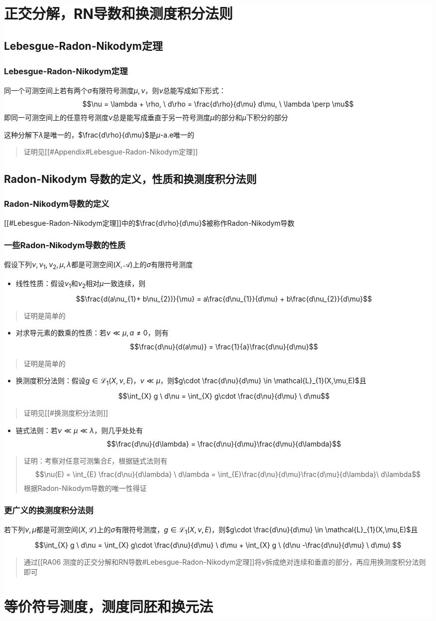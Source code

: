 # 正交分解，RN导数和换测度积分法则

## Lebesgue-Radon-Nikodym定理

### Lebesgue-Radon-Nikodym定理
同一个可测空间上若有两个$\sigma$有限符号测度$\mu,\nu$，则$\nu$总能写成如下形式：
$$\nu = \lambda + \rho, \ d\rho = \frac{d\rho}{d\mu} d\mu, \ \lambda \perp \mu$$
即同一可测空间上的任意符号测度$\nu$总是能写成垂直于另一符号测度$\mu$的部分和$\mu$下积分的部分

这种分解下$\lambda$是唯一的，$\frac{d\rho}{d\mu}$是$\mu$-a.e唯一的


>证明见[[#Appendix#Lebesgue-Radon-Nikodym定理]]


## Radon-Nikodym 导数的定义，性质和换测度积分法则
### Radon-Nikodym导数的定义
[[#Lebesgue-Radon-Nikodym定理]]中的$\frac{d\rho}{d\mu}$被称作Radon-Nikodym导数

### 一些Radon-Nikodym导数的性质
假设下列$\nu,\nu_{1},\nu_{2},\mu,\lambda$都是可测空间$(X,\mathcal A)$上的$\sigma$有限符号测度
* 线性性质：假设$\nu_{1}$和$\nu_2$相对$\mu$一致连续，则
	$$\frac{d(a\nu_{1}+ b\nu_{2})}{\mu}  =  a\frac{d\nu_{1}}{d\mu} + b\frac{d\nu_{2}}{d\mu}$$
>证明是简单的
* 对求导元素的数乘的性质：若$\nu \ll \mu,a\neq 0$，则有$$\frac{d\nu}{d(a\mu)} = \frac{1}{a}\frac{d\nu}{d\mu}$$
>证明是简单的
* 换测度积分法则：假设$g \in \mathcal{L}_{1}(X,\nu,E)$，$\nu \ll \mu$，则$g\cdot \frac{d\nu}{d\mu} \in \mathcal{L}_{1}(X,\mu,E)$且
	$$\int_{X} g \ d\nu = \int_{X} g\cdot \frac{d\nu}{d\mu} \ d\mu$$
>证明见[[#换测度积分法则]]
* 链式法则：若$\nu\ll\mu\ll\lambda$，则几乎处处有
	$$\frac{d\nu}{d\lambda} = \frac{d\nu}{d\mu}\frac{d\mu}{d\lambda}$$

>证明：考察对任意可测集合$E$，根据链式法则有
>$$\nu(E) = \int_{E} \frac{d\nu}{d\lambda} \ d\lambda = \int_{E}\frac{d\nu}{d\mu}\frac{d\mu}{d\lambda}\ d\lambda$$
>根据Radon-Nikodym导数的唯一性得证

### 更广义的换测度积分法则
若下列$\nu,\mu$都是可测空间$(X,\mathcal L)$上的$\sigma$有限符号测度，$g \in \mathcal{L}_{1}(X,\nu,E)$，则$g\cdot \frac{d\nu}{d\mu} \in \mathcal{L}_{1}(X,\mu,E)$且
$$\int_{X} g \ d\nu = \int_{X} g\cdot \frac{d\nu}{d\mu} \ d\mu + \int_{X} g \ (d\nu -\frac{d\nu}{d\mu} \ d\mu) $$
>通过[[RA06 测度的正交分解和RN导数#Lebesgue-Radon-Nikodym定理]]将$\nu$拆成绝对连续和垂直的部分，再应用换测度积分法则即可





# 等价符号测度，测度同胚和换元法
